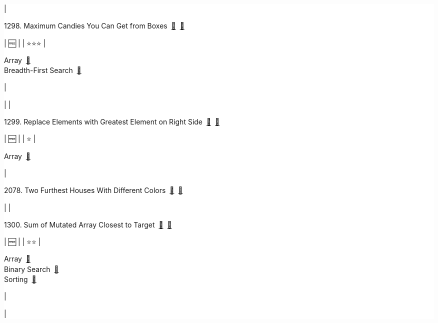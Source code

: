 | <dl><dt>1298. Maximum Candies You Can Get from Boxes&nbsp;&nbsp;[:link:](https://leetcode.com/problems/maximum-candies-you-can-get-from-boxes)&nbsp;&nbsp;[:memo:](../../Questions/1298__maximum-candies-you-can-get-from-boxes)</dt></dl>                                                                                                       | 🆓    |        | ⭐️⭐️⭐️     | <dl><dt>Array&nbsp;&nbsp;[:link:](https://leetcode.com/tag/array)</dt><dt>Breadth-First Search&nbsp;&nbsp;[:link:](https://leetcode.com/tag/breadth-first-search)</dt></dl>                                                                                                                                                                                                                                                                                                                                                                                                         | <dl></dl>                                                                                                                                                                                                                                                                                                                                                                                                                                                                                                                                                                                                                                                                                                                                                                                              |
| <dl><dt>1299. Replace Elements with Greatest Element on Right Side&nbsp;&nbsp;[:link:](https://leetcode.com/problems/replace-elements-with-greatest-element-on-right-side)&nbsp;&nbsp;[:memo:](../../Questions/1299__replace-elements-with-greatest-element-on-right-side)</dt></dl>                                                             | 🆓    |        | ⭐️         | <dl><dt>Array&nbsp;&nbsp;[:link:](https://leetcode.com/tag/array)</dt></dl>                                                                                                                                                                                                                                                                                                                                                                                                                                                                                                         | <dl><dt>2078. Two Furthest Houses With Different Colors&nbsp;&nbsp;[:link:](https://leetcode.com/problems/two-furthest-houses-with-different-colors)&nbsp;&nbsp;[:memo:](../../Questions/2078__two-furthest-houses-with-different-colors)</dt></dl>                                                                                                                                                                                                                                                                                                                                                                                                                                                                                                                                                    |
| <dl><dt>1300. Sum of Mutated Array Closest to Target&nbsp;&nbsp;[:link:](https://leetcode.com/problems/sum-of-mutated-array-closest-to-target)&nbsp;&nbsp;[:memo:](../../Questions/1300__sum-of-mutated-array-closest-to-target)</dt></dl>                                                                                                       | 🆓    |        | ⭐️⭐️       | <dl><dt>Array&nbsp;&nbsp;[:link:](https://leetcode.com/tag/array)</dt><dt>Binary Search&nbsp;&nbsp;[:link:](https://leetcode.com/tag/binary-search)</dt><dt>Sorting&nbsp;&nbsp;[:link:](https://leetcode.com/tag/sorting)</dt></dl>                                                                                                                                                                                                                                                                                                                                                 | <dl></dl>                                                                                                                                                                                                                                                                                                                                                                                                                                                                                                                                                                                                                                                                                                                                                                                              |